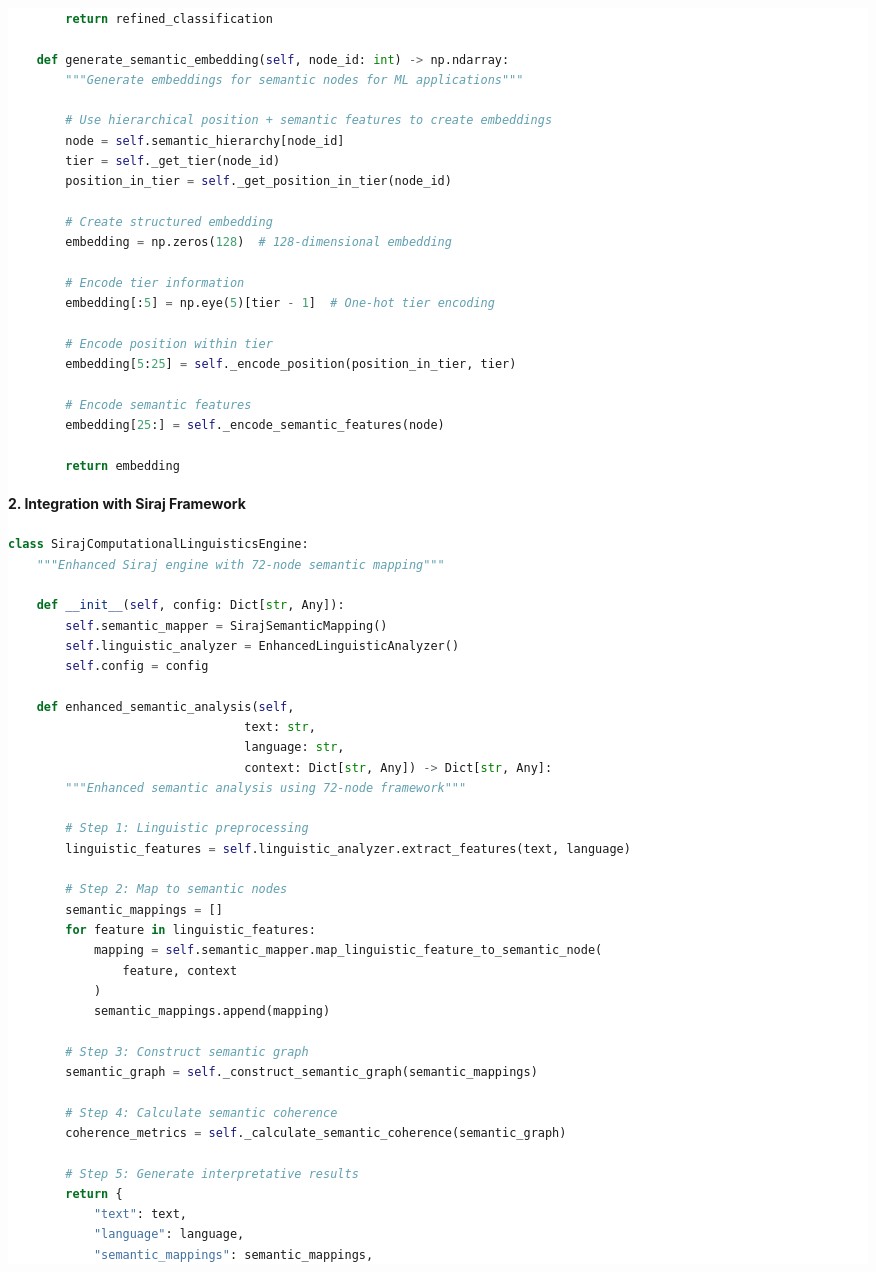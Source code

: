 ```python
        return refined_classification
    
    def generate_semantic_embedding(self, node_id: int) -> np.ndarray:
        """Generate embeddings for semantic nodes for ML applications"""
        
        # Use hierarchical position + semantic features to create embeddings
        node = self.semantic_hierarchy[node_id]
        tier = self._get_tier(node_id)
        position_in_tier = self._get_position_in_tier(node_id)
        
        # Create structured embedding
        embedding = np.zeros(128)  # 128-dimensional embedding
        
        # Encode tier information
        embedding[:5] = np.eye(5)[tier - 1]  # One-hot tier encoding
        
        # Encode position within tier  
        embedding[5:25] = self._encode_position(position_in_tier, tier)
        
        # Encode semantic features
        embedding[25:] = self._encode_semantic_features(node)
        
        return embedding
```

#### 2. **Integration with Siraj Framework**

```python
class SirajComputationalLinguisticsEngine:
    """Enhanced Siraj engine with 72-node semantic mapping"""
    
    def __init__(self, config: Dict[str, Any]):
        self.semantic_mapper = SirajSemanticMapping()
        self.linguistic_analyzer = EnhancedLinguisticAnalyzer()
        self.config = config
        
    def enhanced_semantic_analysis(self, 
                                 text: str, 
                                 language: str,
                                 context: Dict[str, Any]) -> Dict[str, Any]:
        """Enhanced semantic analysis using 72-node framework"""
        
        # Step 1: Linguistic preprocessing
        linguistic_features = self.linguistic_analyzer.extract_features(text, language)
        
        # Step 2: Map to semantic nodes
        semantic_mappings = []
        for feature in linguistic_features:
            mapping = self.semantic_mapper.map_linguistic_feature_to_semantic_node(
                feature, context
            )
            semantic_mappings.append(mapping)
        
        # Step 3: Construct semantic graph
        semantic_graph = self._construct_semantic_graph(semantic_mappings)
        
        # Step 4: Calculate semantic coherence
        coherence_metrics = self._calculate_semantic_coherence(semantic_graph)
        
        # Step 5: Generate interpretative results
        return {
            "text": text,
            "language": language,
            "semantic_mappings": semantic_mappings,
```